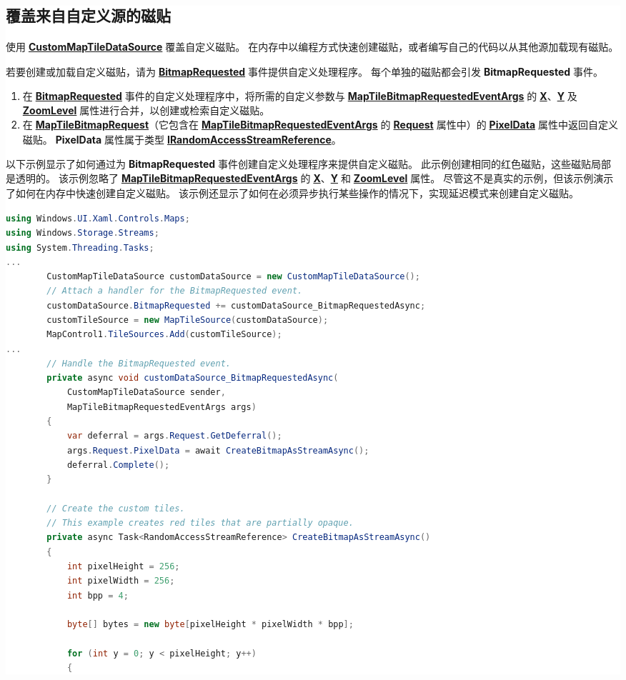 ## <a name="overlay-tiles-from-a-custom-source"></a>覆盖来自自定义源的磁贴

使用 [**CustomMapTileDataSource**](https://docs.microsoft.com/uwp/api/Windows.UI.Xaml.Controls.Maps.CustomMapTileDataSource) 覆盖自定义磁贴。 在内存中以编程方式快速创建磁贴，或者编写自己的代码以从其他源加载现有磁贴。

若要创建或加载自定义磁贴，请为 [**BitmapRequested**](https://docs.microsoft.com/uwp/api/windows.ui.xaml.controls.maps.custommaptiledatasource.bitmaprequested) 事件提供自定义处理程序。 每个单独的磁贴都会引发 **BitmapRequested** 事件。

1.  在 [**BitmapRequested**](https://docs.microsoft.com/uwp/api/windows.ui.xaml.controls.maps.custommaptiledatasource.bitmaprequested) 事件的自定义处理程序中，将所需的自定义参数与 [**MapTileBitmapRequestedEventArgs**](https://docs.microsoft.com/uwp/api/windows.ui.xaml.controls.maps.maptilebitmaprequestedeventargs.x) 的 [**X**](https://docs.microsoft.com/uwp/api/windows.ui.xaml.controls.maps.maptilebitmaprequestedeventargs.y)、[**Y**](https://docs.microsoft.com/uwp/api/windows.ui.xaml.controls.maps.maptilebitmaprequestedeventargs.zoomlevel) 及 [**ZoomLevel**](https://docs.microsoft.com/uwp/api/Windows.UI.Xaml.Controls.Maps.MapTileBitmapRequestedEventArgs) 属性进行合并，以创建或检索自定义磁贴。
2.  在 [**MapTileBitmapRequest**](https://docs.microsoft.com/uwp/api/windows.ui.xaml.controls.maps.maptilebitmaprequest.pixeldata)（它包含在 [**MapTileBitmapRequestedEventArgs**](https://docs.microsoft.com/uwp/api/Windows.UI.Xaml.Controls.Maps.MapTileBitmapRequest) 的 [**Request**](https://docs.microsoft.com/uwp/api/windows.ui.xaml.controls.maps.maptilebitmaprequestedeventargs.request) 属性中）的 [**PixelData**](https://docs.microsoft.com/uwp/api/Windows.UI.Xaml.Controls.Maps.MapTileBitmapRequestedEventArgs) 属性中返回自定义磁贴。 **PixelData** 属性属于类型 [**IRandomAccessStreamReference**](https://docs.microsoft.com/uwp/api/Windows.Storage.Streams.IRandomAccessStreamReference)。

以下示例显示了如何通过为 **BitmapRequested** 事件创建自定义处理程序来提供自定义磁贴。 此示例创建相同的红色磁贴，这些磁贴局部是透明的。 该示例忽略了 [**MapTileBitmapRequestedEventArgs**](https://docs.microsoft.com/uwp/api/windows.ui.xaml.controls.maps.maptilebitmaprequestedeventargs.x) 的 [**X**](https://docs.microsoft.com/uwp/api/windows.ui.xaml.controls.maps.maptilebitmaprequestedeventargs.y)、[**Y**](https://docs.microsoft.com/uwp/api/windows.ui.xaml.controls.maps.maptilebitmaprequestedeventargs.zoomlevel) 和 [**ZoomLevel**](https://docs.microsoft.com/uwp/api/Windows.UI.Xaml.Controls.Maps.MapTileBitmapRequestedEventArgs) 属性。 尽管这不是真实的示例，但该示例演示了如何在内存中快速创建自定义磁贴。 该示例还显示了如何在必须异步执行某些操作的情况下，实现延迟模式来创建自定义磁贴。

```csharp
using Windows.UI.Xaml.Controls.Maps;
using Windows.Storage.Streams;
using System.Threading.Tasks;
...
        CustomMapTileDataSource customDataSource = new CustomMapTileDataSource();
        // Attach a handler for the BitmapRequested event.
        customDataSource.BitmapRequested += customDataSource_BitmapRequestedAsync;
        customTileSource = new MapTileSource(customDataSource);
        MapControl1.TileSources.Add(customTileSource);
...
        // Handle the BitmapRequested event.
        private async void customDataSource_BitmapRequestedAsync(
            CustomMapTileDataSource sender,
            MapTileBitmapRequestedEventArgs args)
        {
            var deferral = args.Request.GetDeferral();
            args.Request.PixelData = await CreateBitmapAsStreamAsync();
            deferral.Complete();
        }

        // Create the custom tiles.
        // This example creates red tiles that are partially opaque.
        private async Task<RandomAccessStreamReference> CreateBitmapAsStreamAsync()
        {
            int pixelHeight = 256;
            int pixelWidth = 256;
            int bpp = 4;

            byte[] bytes = new byte[pixelHeight * pixelWidth * bpp];

            for (int y = 0; y < pixelHeight; y++)
            {
```